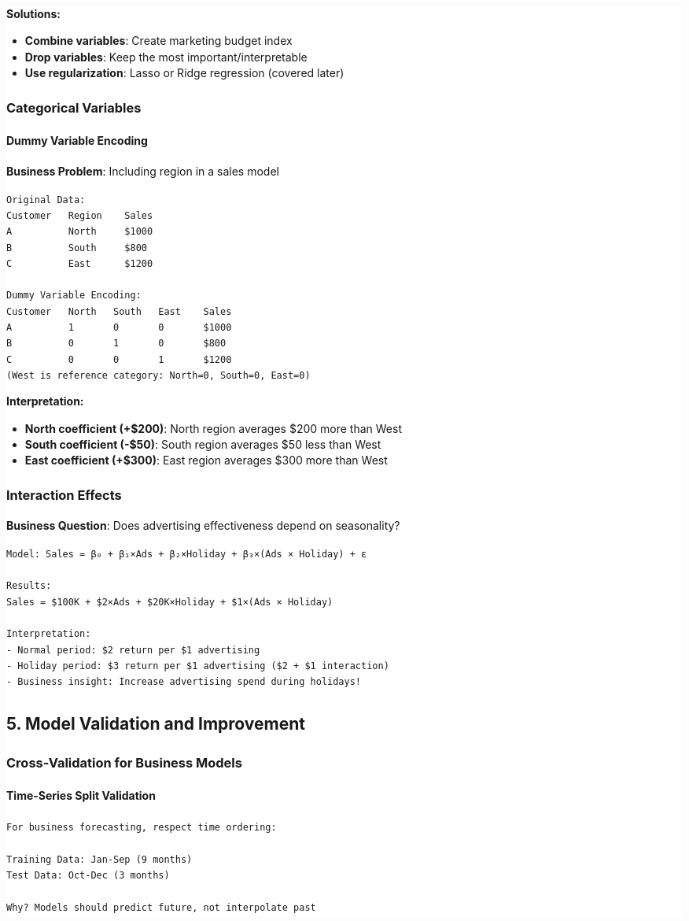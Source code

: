 **Solutions:**
- **Combine variables**: Create marketing budget index
- **Drop variables**: Keep the most important/interpretable
- **Use regularization**: Lasso or Ridge regression (covered later)

### Categorical Variables

#### Dummy Variable Encoding
**Business Problem**: Including region in a sales model
```
Original Data:
Customer   Region    Sales
A          North     $1000
B          South     $800
C          East      $1200

Dummy Variable Encoding:
Customer   North   South   East    Sales
A          1       0       0       $1000
B          0       1       0       $800
C          0       0       1       $1200
(West is reference category: North=0, South=0, East=0)
```

**Interpretation:**
- **North coefficient (+$200)**: North region averages $200 more than West
- **South coefficient (-$50)**: South region averages $50 less than West
- **East coefficient (+$300)**: East region averages $300 more than West

### Interaction Effects

**Business Question**: Does advertising effectiveness depend on seasonality?
```
Model: Sales = β₀ + β₁×Ads + β₂×Holiday + β₃×(Ads × Holiday) + ε

Results:
Sales = $100K + $2×Ads + $20K×Holiday + $1×(Ads × Holiday)

Interpretation:
- Normal period: $2 return per $1 advertising
- Holiday period: $3 return per $1 advertising ($2 + $1 interaction)
- Business insight: Increase advertising spend during holidays!
```

## 5. Model Validation and Improvement

### Cross-Validation for Business Models

#### Time-Series Split Validation
```
For business forecasting, respect time ordering:

Training Data: Jan-Sep (9 months)
Test Data: Oct-Dec (3 months)

Why? Models should predict future, not interpolate past
```
